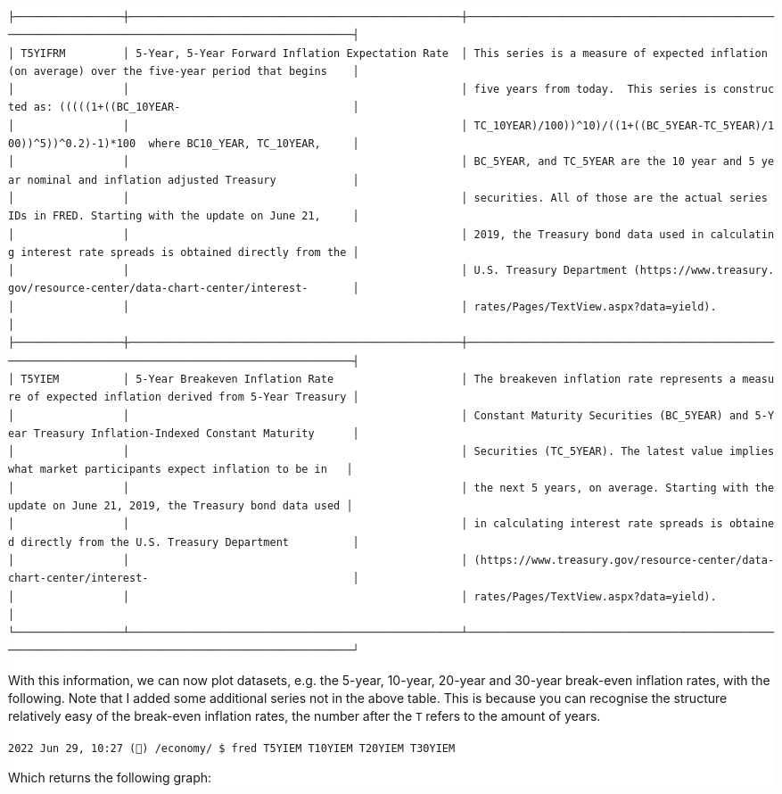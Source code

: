 ```
├─────────────────┼────────────────────────────────────────────────────┼──────────────────────────────────────────────────────────────────────────────────────────────────────┤
│ T5YIFRM         │ 5-Year, 5-Year Forward Inflation Expectation Rate  │ This series is a measure of expected inflation (on average) over the five-year period that begins    │
│                 │                                                    │ five years from today.  This series is constructed as: (((((1+((BC_10YEAR-                           │
│                 │                                                    │ TC_10YEAR)/100))^10)/((1+((BC_5YEAR-TC_5YEAR)/100))^5))^0.2)-1)*100  where BC10_YEAR, TC_10YEAR,     │
│                 │                                                    │ BC_5YEAR, and TC_5YEAR are the 10 year and 5 year nominal and inflation adjusted Treasury            │
│                 │                                                    │ securities. All of those are the actual series IDs in FRED. Starting with the update on June 21,     │
│                 │                                                    │ 2019, the Treasury bond data used in calculating interest rate spreads is obtained directly from the │
│                 │                                                    │ U.S. Treasury Department (https://www.treasury.gov/resource-center/data-chart-center/interest-       │
│                 │                                                    │ rates/Pages/TextView.aspx?data=yield).                                                               │
├─────────────────┼────────────────────────────────────────────────────┼──────────────────────────────────────────────────────────────────────────────────────────────────────┤
│ T5YIEM          │ 5-Year Breakeven Inflation Rate                    │ The breakeven inflation rate represents a measure of expected inflation derived from 5-Year Treasury │
│                 │                                                    │ Constant Maturity Securities (BC_5YEAR) and 5-Year Treasury Inflation-Indexed Constant Maturity      │
│                 │                                                    │ Securities (TC_5YEAR). The latest value implies what market participants expect inflation to be in   │
│                 │                                                    │ the next 5 years, on average. Starting with the update on June 21, 2019, the Treasury bond data used │
│                 │                                                    │ in calculating interest rate spreads is obtained directly from the U.S. Treasury Department          │
│                 │                                                    │ (https://www.treasury.gov/resource-center/data-chart-center/interest-                                │
│                 │                                                    │ rates/Pages/TextView.aspx?data=yield).                                                               │
└─────────────────┴────────────────────────────────────────────────────┴──────────────────────────────────────────────────────────────────────────────────────────────────────┘
```

With this information, we can now plot datasets, e.g. the 5-year, 10-year, 20-year and 30-year break-even inflation rates, with the following.
Note that I added some additional series not in the above table. This is because you can recognise the structure relatively easy of the
break-even inflation rates, the number after the `T` refers to the amount of years.

```
2022 Jun 29, 10:27 (🦋) /economy/ $ fred T5YIEM T10YIEM T20YIEM T30YIEM
```

Which returns the following graph:
